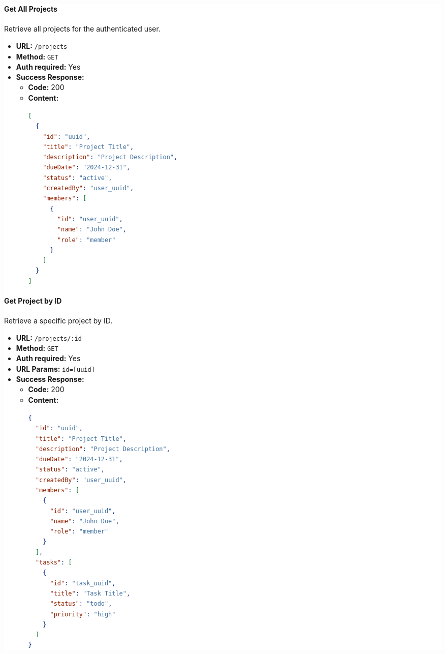 #### Get All Projects

Retrieve all projects for the authenticated user.

- **URL:** `/projects`
- **Method:** `GET`
- **Auth required:** Yes
- **Success Response:**
  - **Code:** 200
  - **Content:**
    ```json
    [
      {
        "id": "uuid",
        "title": "Project Title",
        "description": "Project Description",
        "dueDate": "2024-12-31",
        "status": "active",
        "createdBy": "user_uuid",
        "members": [
          {
            "id": "user_uuid",
            "name": "John Doe",
            "role": "member"
          }
        ]
      }
    ]
    ```

#### Get Project by ID

Retrieve a specific project by ID.

- **URL:** `/projects/:id`
- **Method:** `GET`
- **Auth required:** Yes
- **URL Params:** `id=[uuid]`
- **Success Response:**
  - **Code:** 200
  - **Content:**
    ```json
    {
      "id": "uuid",
      "title": "Project Title",
      "description": "Project Description",
      "dueDate": "2024-12-31",
      "status": "active",
      "createdBy": "user_uuid",
      "members": [
        {
          "id": "user_uuid",
          "name": "John Doe",
          "role": "member"
        }
      ],
      "tasks": [
        {
          "id": "task_uuid",
          "title": "Task Title",
          "status": "todo",
          "priority": "high"
        }
      ]
    }